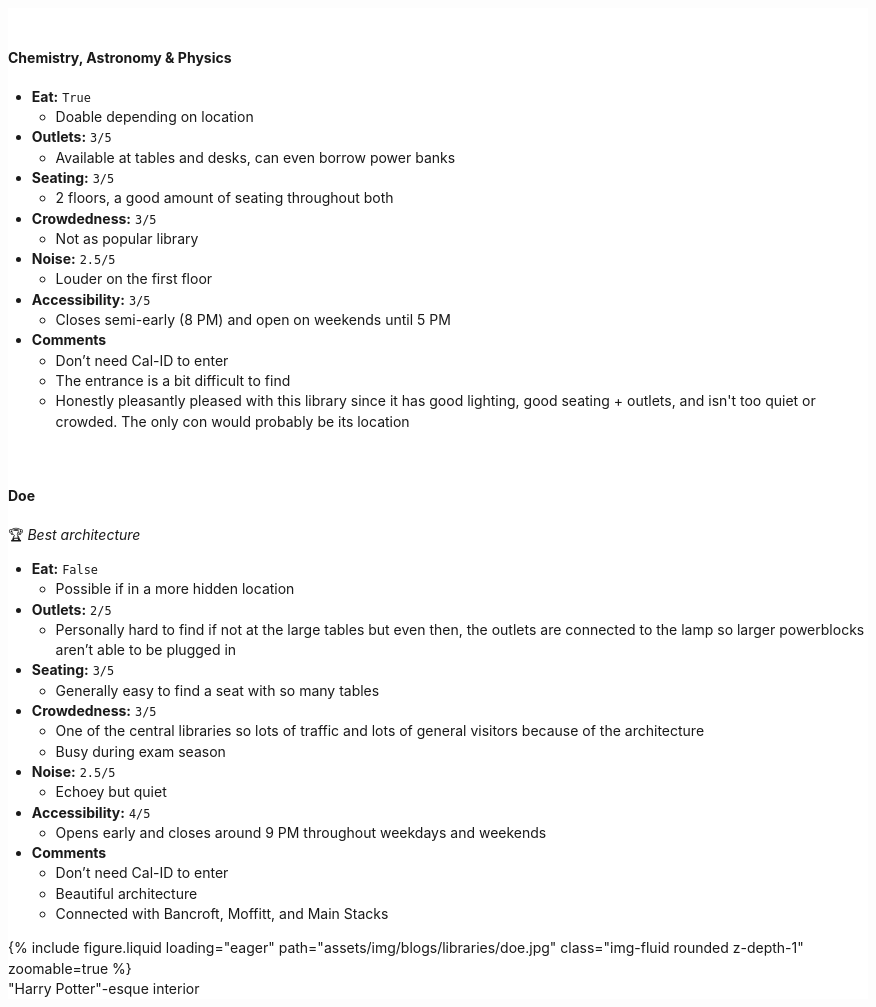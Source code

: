 <br>

#### Chemistry, Astronomy & Physics

- **Eat:** `True`
  - Doable depending on location
- **Outlets:** `3/5`
  - Available at tables and desks, can even borrow power banks
- **Seating:** `3/5`
  - 2 floors, a good amount of seating throughout both
- **Crowdedness:** `3/5`
  - Not as popular library
- **Noise:** `2.5/5`
  - Louder on the first floor
- **Accessibility:** `3/5`
  - Closes semi-early (8 PM) and open on weekends until 5 PM
- **Comments**
  - Don’t need Cal-ID to enter
  - The entrance is a bit difficult to find
  - Honestly pleasantly pleased with this library since it has good lighting, good seating + outlets, and isn't too quiet or crowded. The only con would probably be its location

<br>

#### Doe

🏆 _Best architecture_

- **Eat:** `False`
  - Possible if in a more hidden location
- **Outlets:** `2/5`
  - Personally hard to find if not at the large tables but even then, the outlets are connected to the lamp so larger powerblocks aren’t able to be plugged in
- **Seating:** `3/5`
  - Generally easy to find a seat with so many tables
- **Crowdedness:** `3/5`
  - One of the central libraries so lots of traffic and lots of general visitors because of the architecture
  - Busy during exam season
- **Noise:** `2.5/5`
  - Echoey but quiet
- **Accessibility:** `4/5`
  - Opens early and closes around 9 PM throughout weekdays and weekends
- **Comments**
  - Don’t need Cal-ID to enter
  - Beautiful architecture
  - Connected with Bancroft, Moffitt, and Main Stacks

<div class="row mt-3">
    <div class="col-sm mt-3 mt-md-0">
        {% include figure.liquid loading="eager" path="assets/img/blogs/libraries/doe.jpg" class="img-fluid rounded z-depth-1" zoomable=true %}
    </div>
</div>
<div class="caption">
    "Harry Potter"-esque interior
</div>
